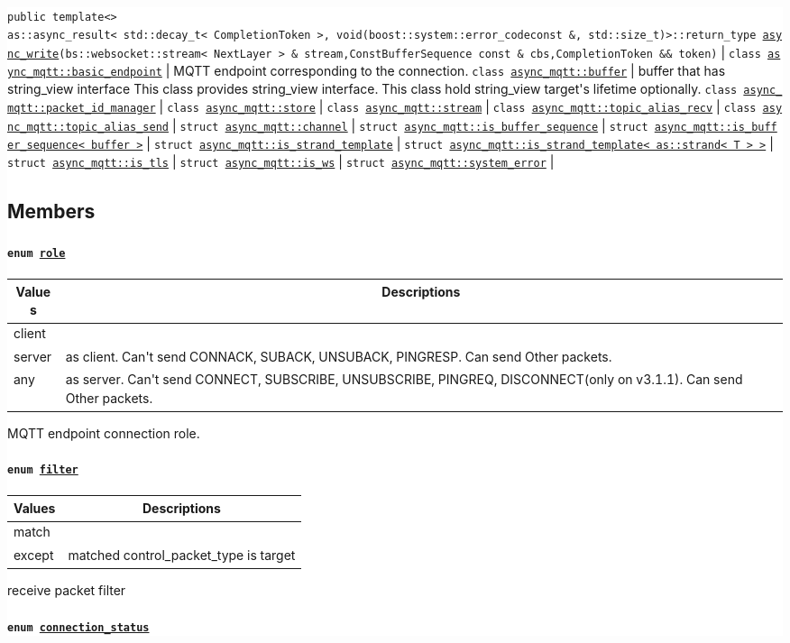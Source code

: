 `public template<>`  <br/>`as::async_result< std::decay_t< CompletionToken >, void(boost::system::error_codeconst &, std::size_t)>::return_type `[`async_write`](#ws__fixed__size__async__read_8hpp_1a4b3a7bc0a6f5502016cfc050cc2b1617)`(bs::websocket::stream< NextLayer > & stream,ConstBufferSequence const & cbs,CompletionToken && token)`            | 
`class `[`async_mqtt::basic_endpoint`](#classasync__mqtt_1_1basic__endpoint) | MQTT endpoint corresponding to the connection.
`class `[`async_mqtt::buffer`](#classasync__mqtt_1_1buffer) | buffer that has string_view interface This class provides string_view interface. This class hold string_view target's lifetime optionally.
`class `[`async_mqtt::packet_id_manager`](#classasync__mqtt_1_1packet__id__manager) | 
`class `[`async_mqtt::store`](#classasync__mqtt_1_1store) | 
`class `[`async_mqtt::stream`](#classasync__mqtt_1_1stream) | 
`class `[`async_mqtt::topic_alias_recv`](#classasync__mqtt_1_1topic__alias__recv) | 
`class `[`async_mqtt::topic_alias_send`](#classasync__mqtt_1_1topic__alias__send) | 
`struct `[`async_mqtt::channel`](#structasync__mqtt_1_1channel) | 
`struct `[`async_mqtt::is_buffer_sequence`](#structasync__mqtt_1_1is__buffer__sequence) | 
`struct `[`async_mqtt::is_buffer_sequence< buffer >`](#structasync__mqtt_1_1is__buffer__sequence_3_01buffer_01_4) | 
`struct `[`async_mqtt::is_strand_template`](#structasync__mqtt_1_1is__strand__template) | 
`struct `[`async_mqtt::is_strand_template< as::strand< T > >`](#structasync__mqtt_1_1is__strand__template_3_01as_1_1strand_3_01T_01_4_01_4) | 
`struct `[`async_mqtt::is_tls`](#structasync__mqtt_1_1is__tls) | 
`struct `[`async_mqtt::is_ws`](#structasync__mqtt_1_1is__ws) | 
`struct `[`async_mqtt::system_error`](#structasync__mqtt_1_1system__error) | 

## Members

#### `enum `[`role`](#endpoint_8hpp_1a83492944f4f6b69eb11ce917d1f27c4a) 

 Values                         | Descriptions                                
--------------------------------|---------------------------------------------
client            | 
server            | as client. Can't send CONNACK, SUBACK, UNSUBACK, PINGRESP. Can send Other packets.
any            | as server. Can't send CONNECT, SUBSCRIBE, UNSUBSCRIBE, PINGREQ, DISCONNECT(only on v3.1.1). Can send Other packets.

MQTT endpoint connection role.

#### `enum `[`filter`](#endpoint_8hpp_1aed6ebca93cac28c67f2b4fb8641e775a) 

 Values                         | Descriptions                                
--------------------------------|---------------------------------------------
match            | 
except            | matched control_packet_type is target

receive packet filter

#### `enum `[`connection_status`](#endpoint_8hpp_1a61a2142899f6d0de9f132d68d2ead233) 
